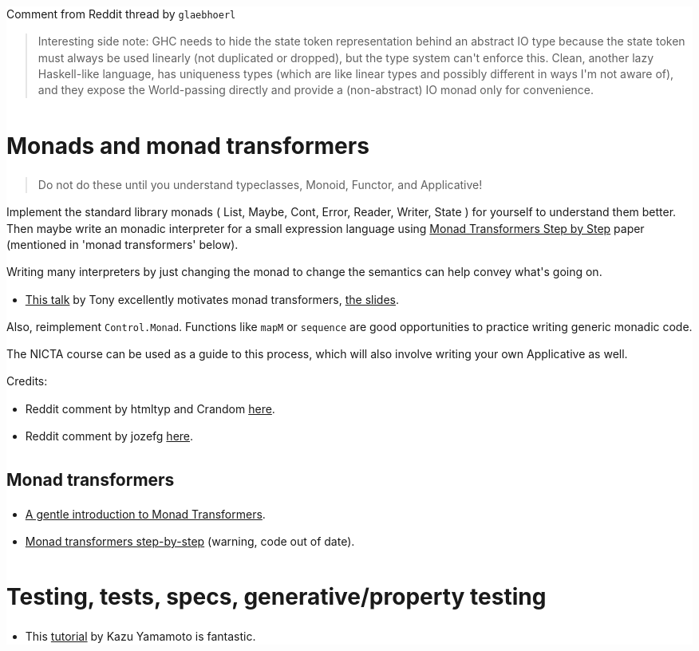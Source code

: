Comment from Reddit thread by `glaebhoerl`

> Interesting side note: GHC needs to hide the state token representation behind
> an abstract IO type because the state token must always be used linearly (not
> duplicated or dropped), but the type system can't enforce this. Clean, another
> lazy Haskell-like language, has uniqueness types (which are like linear types
> and possibly different in ways I'm not aware of), and they expose the
> World-passing directly and provide a (non-abstract) IO monad only for
> convenience.

# Monads and monad transformers

> Do not do these until you understand typeclasses, Monoid, Functor, and
> Applicative!

Implement the standard library monads ( List, Maybe, Cont, Error, Reader,
Writer, State ) for yourself to understand them better. Then maybe write an
monadic interpreter for a small expression language using
[Monad Transformers Step by Step](http://www.cs.virginia.edu/~wh5a/personal/Transformers.pdf)
paper (mentioned in 'monad transformers' below).

Writing many interpreters by just changing the monad to change the semantics can
help convey what's going on.

- [This talk](https://vimeo.com/73648150) by Tony excellently motivates monad
  transformers, [the slides](https://dl.dropboxusercontent.com/u/7810909/talks/monad-transformers/cbaa991e0eb49224eb286c1e418e2b9828e1fb21/monad-transformers.pdf).

Also, reimplement `Control.Monad`. Functions like `mapM` or `sequence` are good
opportunities to practice writing generic monadic code.

The NICTA course can be used as a guide to this process, which will also involve
writing your own Applicative as well.

Credits:

- Reddit comment by htmltyp and Crandom [here](http://www.reddit.com/r/haskell/comments/29eke6/basic_program_ideas_for_learning_about_monads/cik5aj6).

- Reddit comment by jozefg [here](http://www.reddit.com/r/haskell/comments/29eke6/basic_program_ideas_for_learning_about_monads/cik5trg).

## Monad transformers

- [A gentle introduction to Monad Transformers](https://github.com/kqr/gists/blob/master/articles/gentle-introduction-monad-transformers.md).

- [Monad transformers step-by-step](http://www.cs.virginia.edu/~wh5a/personal/Transformers.pdf) (warning, code out of date).

# Testing, tests, specs, generative/property testing

- This [tutorial](https://github.com/kazu-yamamoto/unit-test-example/blob/master/markdown/en/tutorial.md) by Kazu Yamamoto is fantastic.
